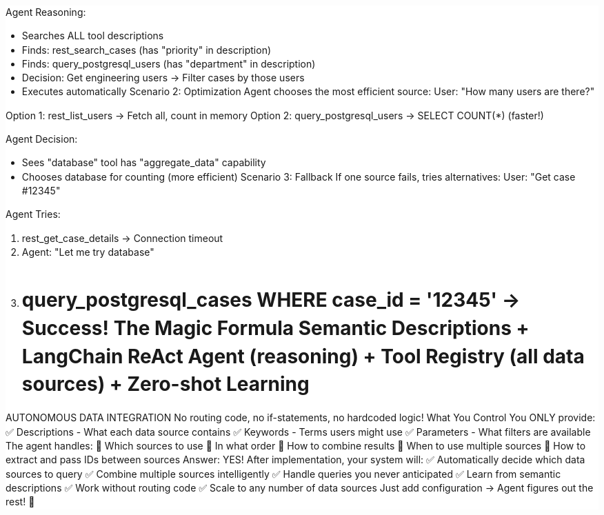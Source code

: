 Agent Reasoning:
- Searches ALL tool descriptions
- Finds: rest_search_cases (has "priority" in description)
- Finds: query_postgresql_users (has "department" in description)
- Decision: Get engineering users → Filter cases by those users
- Executes automatically
Scenario 2: Optimization
Agent chooses the most efficient source:
User: "How many users are there?"

Option 1: rest_list_users → Fetch all, count in memory
Option 2: query_postgresql_users → SELECT COUNT(*) (faster!)

Agent Decision:
- Sees "database" tool has "aggregate_data" capability
- Chooses database for counting (more efficient)
Scenario 3: Fallback
If one source fails, tries alternatives:
User: "Get case #12345"

Agent Tries:
1. rest_get_case_details → Connection timeout
2. Agent: "Let me try database"
3. query_postgresql_cases WHERE case_id = '12345' → Success!
The Magic Formula
Semantic Descriptions
    +
LangChain ReAct Agent (reasoning)
    +
Tool Registry (all data sources)
    +
Zero-shot Learning
    =
AUTONOMOUS DATA INTEGRATION
No routing code, no if-statements, no hardcoded logic!
What You Control
You ONLY provide:
✅ Descriptions - What each data source contains
✅ Keywords - Terms users might use
✅ Parameters - What filters are available
The agent handles:
🤖 Which sources to use
🤖 In what order
🤖 How to combine results
🤖 When to use multiple sources
🤖 How to extract and pass IDs between sources
Answer: YES!
After implementation, your system will: ✅ Automatically decide which data sources to query
✅ Combine multiple sources intelligently
✅ Handle queries you never anticipated
✅ Learn from semantic descriptions
✅ Work without routing code
✅ Scale to any number of data sources Just add configuration → Agent figures out the rest! 🚀